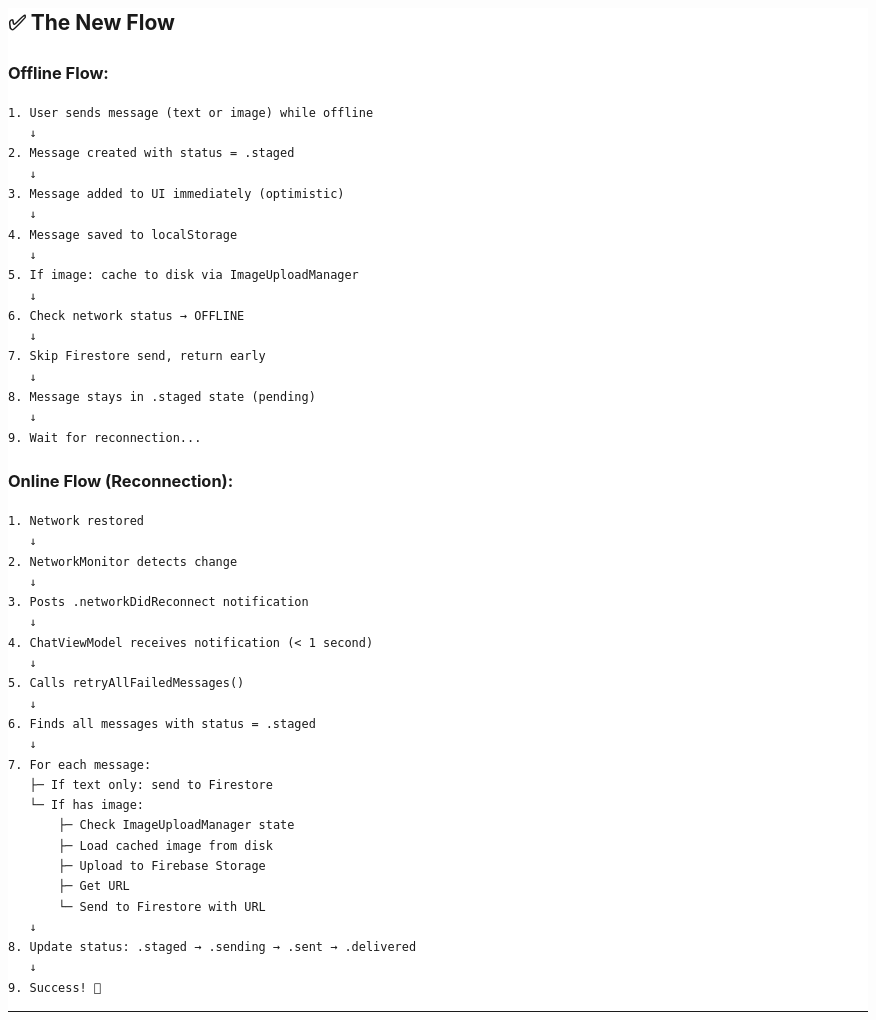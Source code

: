 
## ✅ The New Flow

### Offline Flow:
```
1. User sends message (text or image) while offline
   ↓
2. Message created with status = .staged
   ↓
3. Message added to UI immediately (optimistic)
   ↓
4. Message saved to localStorage
   ↓
5. If image: cache to disk via ImageUploadManager
   ↓
6. Check network status → OFFLINE
   ↓
7. Skip Firestore send, return early
   ↓
8. Message stays in .staged state (pending)
   ↓
9. Wait for reconnection...
```

### Online Flow (Reconnection):
```
1. Network restored
   ↓
2. NetworkMonitor detects change
   ↓
3. Posts .networkDidReconnect notification
   ↓
4. ChatViewModel receives notification (< 1 second)
   ↓
5. Calls retryAllFailedMessages()
   ↓
6. Finds all messages with status = .staged
   ↓
7. For each message:
   ├─ If text only: send to Firestore
   └─ If has image:
       ├─ Check ImageUploadManager state
       ├─ Load cached image from disk
       ├─ Upload to Firebase Storage
       ├─ Get URL
       └─ Send to Firestore with URL
   ↓
8. Update status: .staged → .sending → .sent → .delivered
   ↓
9. Success! 🎉
```

---